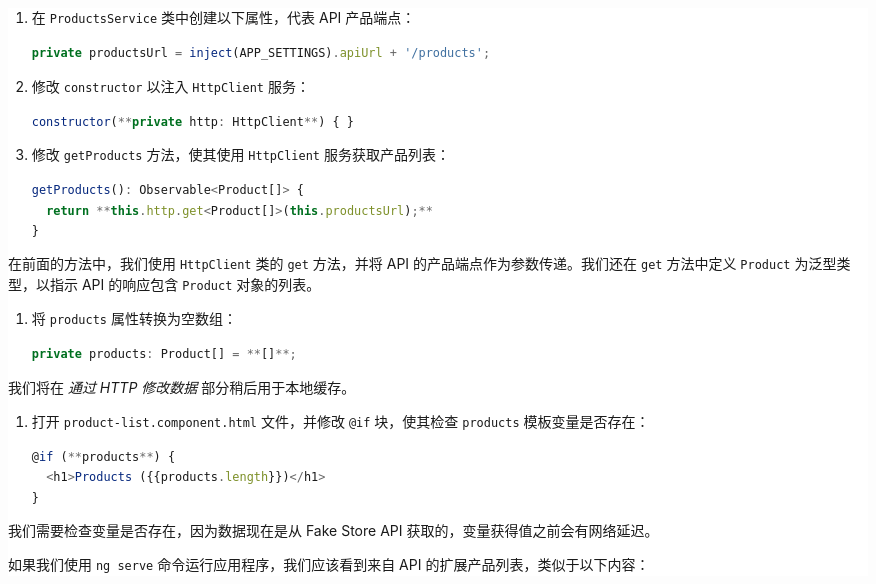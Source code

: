 1.  在 `ProductsService` 类中创建以下属性，代表 API 产品端点：

    ```js
    private productsUrl = inject(APP_SETTINGS).apiUrl + '/products'; 
    ```

1.  修改 `constructor` 以注入 `HttpClient` 服务：

    ```js
    constructor(**private http: HttpClient**) { } 
    ```

1.  修改 `getProducts` 方法，使其使用 `HttpClient` 服务获取产品列表：

    ```js
    getProducts(): Observable<Product[]> {
      return **this.http.get<Product[]>(this.productsUrl);**
    } 
    ```

在前面的方法中，我们使用 `HttpClient` 类的 `get` 方法，并将 API 的产品端点作为参数传递。我们还在 `get` 方法中定义 `Product` 为泛型类型，以指示 API 的响应包含 `Product` 对象的列表。

1.  将 `products` 属性转换为空数组：

    ```js
    private products: Product[] = **[]**; 
    ```

我们将在 *通过 HTTP 修改数据* 部分稍后用于本地缓存。

1.  打开 `product-list.component.html` 文件，并修改 `@if` 块，使其检查 `products` 模板变量是否存在：

    ```js
    @if (**products**) {
      <h1>Products ({{products.length}})</h1>
    } 
    ```

我们需要检查变量是否存在，因为数据现在是从 Fake Store API 获取的，变量获得值之前会有网络延迟。

如果我们使用 `ng serve` 命令运行应用程序，我们应该看到来自 API 的扩展产品列表，类似于以下内容：
